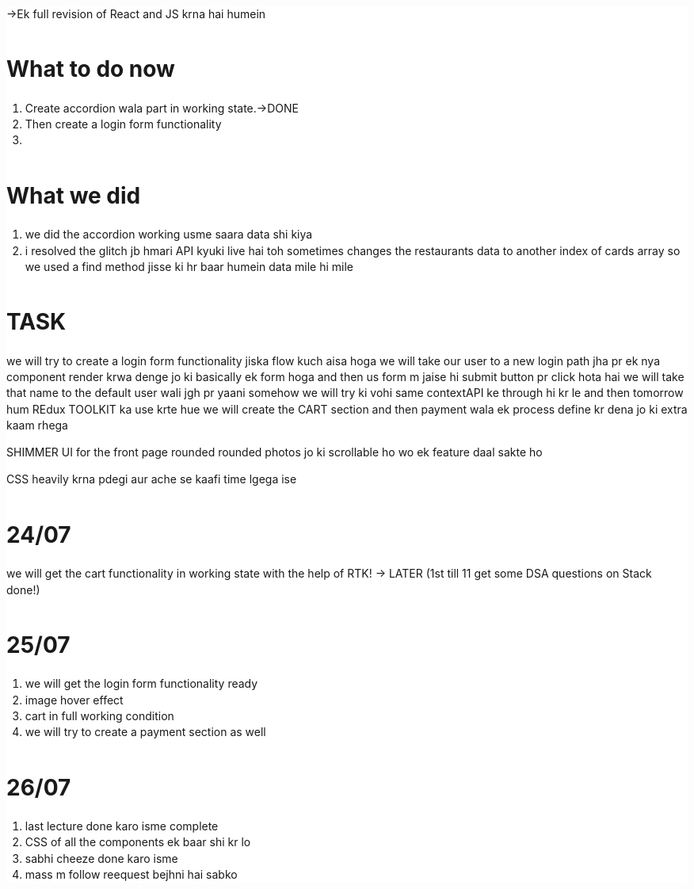 ->Ek full revision of React and JS krna hai humein


# What to do now
1) Create accordion wala part in working state.->DONE
2) Then create a login form functionality
3) 

# What we did
1) we did the accordion working usme saara data shi kiya
2) i resolved the glitch jb hmari API kyuki live hai toh sometimes changes the restaurants data to another index of cards array so we used a find method jisse ki hr baar humein data mile hi mile

# TASK
we will try to create a login form functionality
jiska flow kuch aisa hoga
we will take our user to a new login path jha pr ek nya component render krwa denge jo ki basically ek form hoga and then us form m jaise hi submit button pr click hota hai we will take that name to the default user wali jgh pr
yaani somehow we will try ki vohi same contextAPI ke through hi kr le and then tomorrow hum REdux TOOLKIT ka use krte hue we will create the CART section and then payment wala ek process define kr dena jo ki extra kaam rhega


SHIMMER UI for the front page
rounded rounded photos jo ki scrollable ho wo ek feature daal sakte ho

CSS heavily krna pdegi aur ache se kaafi time lgega ise


# 24/07

we will get the cart functionality in working state with the help of RTK! -> LATER (1st till 11 get some DSA questions on Stack done!)


# 25/07

1) we will get the login form functionality ready
2) image hover effect
3) cart in full working condition
4) we will try to create a payment section as well


# 26/07

1) last lecture done karo isme complete
2) CSS of all the components ek baar shi kr lo
3) sabhi cheeze done karo isme 
4) mass m follow reequest bejhni hai sabko
